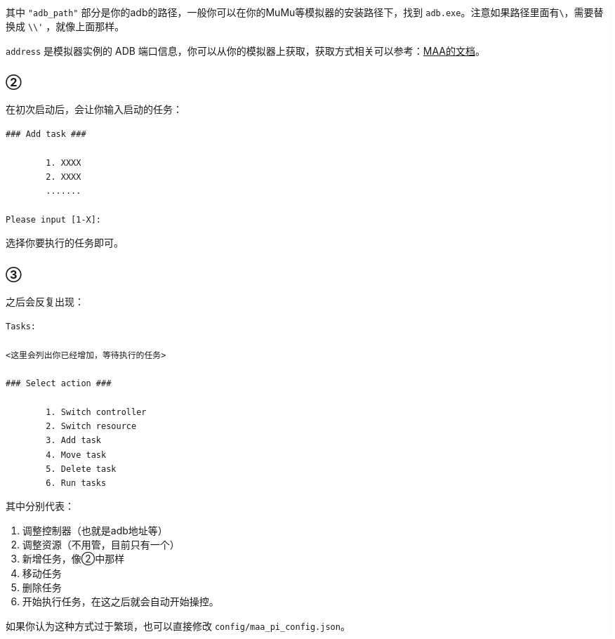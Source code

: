其中 `"adb_path"` 部分是你的adb的路径，一般你可以在你的MuMu等模拟器的安装路径下，找到 `adb.exe`。注意如果路径里面有`\`，需要替换成 `\\'` ，就像上面那样。

`address` 是模拟器实例的 ADB 端口信息，你可以从你的模拟器上获取，获取方式相关可以参考：[MAA的文档](https://maa.plus/docs/%E7%94%A8%E6%88%B7%E6%89%8B%E5%86%8C/%E5%B8%B8%E8%A7%81%E9%97%AE%E9%A2%98.html#%E7%A1%AE%E8%AE%A4-adb-%E5%8F%8A%E8%BF%9E%E6%8E%A5%E5%9C%B0%E5%9D%80%E6%AD%A3%E7%A1%AE)。

### ②
在初次启动后，会让你输入启动的任务：
```
### Add task ###

        1. XXXX
        2. XXXX
        .......

Please input [1-X]:
```
选择你要执行的任务即可。

### ③

之后会反复出现：
```
Tasks:

<这里会列出你已经增加，等待执行的任务>

### Select action ###

        1. Switch controller
        2. Switch resource
        3. Add task
        4. Move task
        5. Delete task
        6. Run tasks
```
其中分别代表：
1. 调整控制器（也就是adb地址等）
2. 调整资源（不用管，目前只有一个）
3. 新增任务，像②中那样
4. 移动任务
5. 删除任务
6. 开始执行任务，在这之后就会自动开始操控。

如果你认为这种方式过于繁琐，也可以直接修改 `config/maa_pi_config.json`。